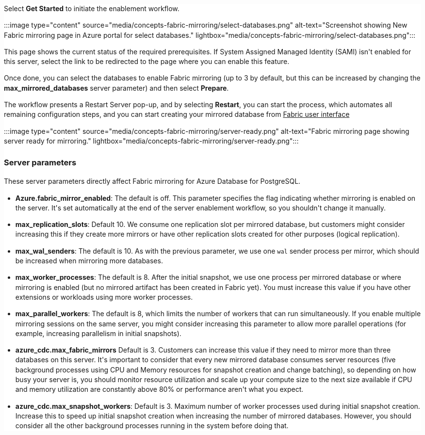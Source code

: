 Select **Get Started** to initiate the enablement workflow.

:::image type="content" source="media/concepts-fabric-mirroring/select-databases.png" alt-text="Screenshot showing New Fabric mirroring page in Azure portal for select databases." lightbox="media/concepts-fabric-mirroring/select-databases.png":::

This page shows the current status of the required prerequisites. If System Assigned Managed Identity (SAMI) isn't enabled for this server, select the link to be redirected to the page where you can enable this feature.

Once done, you can select the databases to enable Fabric mirroring (up to 3 by default, but this can be increased by changing the **max_mirrored_databases** server parameter) and then select **Prepare**.

The workflow presents a Restart Server pop-up, and by selecting **Restart**, you can start the process, which automates all remaining configuration steps, and you can start creating your mirrored database from [Fabric user interface](/fabric/database/mirrored-database/azure-database-postgresql-tutorial)

:::image type="content" source="media/concepts-fabric-mirroring/server-ready.png" alt-text="Fabric mirroring page showing server ready for mirroring." lightbox="media/concepts-fabric-mirroring/server-ready.png":::

### Server parameters

These server parameters directly affect Fabric mirroring for Azure Database for PostgreSQL.

- **Azure.fabric_mirror_enabled**: The default is off. This parameter specifies the flag indicating whether mirroring is enabled on the server. It's set automatically at the end of the server enablement workflow, so you shouldn't change it manually.

- **max_replication_slots**: Default 10. We consume one replication slot per mirrored database, but customers might consider increasing this if they create more mirrors or have other replication slots created for other purposes (logical replication).

- **max_wal_senders**: The default is 10. As with the previous parameter, we use one `wal` sender process per mirror, which should be increased when mirroring more databases.

- **max_worker_processes**: The default is 8. After the initial snapshot, we use one process per mirrored database or where mirroring is enabled (but no mirrored artifact has been created in Fabric yet). You must increase this value if you have other extensions or workloads using more worker processes.

- **max_parallel_workers**: The default is 8, which limits the number of workers that can run simultaneously. If you enable multiple mirroring sessions on the same server, you might consider increasing this parameter to allow more parallel operations (for example, increasing parallelism in initial snapshots).

- **azure_cdc.max_fabric_mirrors** Default is 3. Customers can increase this value if they need to mirror more than three databases on this server. It's important to consider that every new mirrored database consumes server resources (five background processes using CPU and Memory resources for snapshot creation and change batching), so depending on how busy your server is, you should monitor resource utilization and scale up your compute size to the next size available if CPU and memory utilization are constantly above 80% or performance aren't what you expect.

- **azure_cdc.max_snapshot_workers**: Default is 3. Maximum number of worker processes used during initial snapshot creation. Increase this to speed up initial snapshot creation when increasing the number of mirrored databases. However, you should consider all the other background processes running in the system before doing that.
